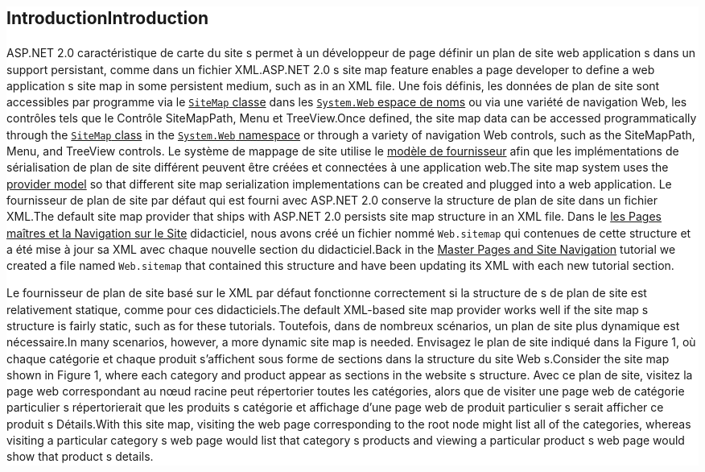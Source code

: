 
## <a name="introduction"></a><span data-ttu-id="7e2c9-110">Introduction</span><span class="sxs-lookup"><span data-stu-id="7e2c9-110">Introduction</span></span>

<span data-ttu-id="7e2c9-111">ASP.NET 2.0 caractéristique de carte du site s permet à un développeur de page définir un plan de site web application s dans un support persistant, comme dans un fichier XML.</span><span class="sxs-lookup"><span data-stu-id="7e2c9-111">ASP.NET 2.0 s site map feature enables a page developer to define a web application s site map in some persistent medium, such as in an XML file.</span></span> <span data-ttu-id="7e2c9-112">Une fois définis, les données de plan de site sont accessibles par programme via le [ `SiteMap` classe](https://msdn.microsoft.com/en-us/library/system.web.sitemap.aspx) dans les [ `System.Web` espace de noms](https://msdn.microsoft.com/en-us/library/system.web.aspx) ou via une variété de navigation Web, les contrôles tels que le Contrôle SiteMapPath, Menu et TreeView.</span><span class="sxs-lookup"><span data-stu-id="7e2c9-112">Once defined, the site map data can be accessed programmatically through the [`SiteMap` class](https://msdn.microsoft.com/en-us/library/system.web.sitemap.aspx) in the [`System.Web` namespace](https://msdn.microsoft.com/en-us/library/system.web.aspx) or through a variety of navigation Web controls, such as the SiteMapPath, Menu, and TreeView controls.</span></span> <span data-ttu-id="7e2c9-113">Le système de mappage de site utilise le [modèle de fournisseur](http://aspnet.4guysfromrolla.com/articles/101905-1.aspx) afin que les implémentations de sérialisation de plan de site différent peuvent être créées et connectées à une application web.</span><span class="sxs-lookup"><span data-stu-id="7e2c9-113">The site map system uses the [provider model](http://aspnet.4guysfromrolla.com/articles/101905-1.aspx) so that different site map serialization implementations can be created and plugged into a web application.</span></span> <span data-ttu-id="7e2c9-114">Le fournisseur de plan de site par défaut qui est fourni avec ASP.NET 2.0 conserve la structure de plan de site dans un fichier XML.</span><span class="sxs-lookup"><span data-stu-id="7e2c9-114">The default site map provider that ships with ASP.NET 2.0 persists site map structure in an XML file.</span></span> <span data-ttu-id="7e2c9-115">Dans le [les Pages maîtres et la Navigation sur le Site](../introduction/master-pages-and-site-navigation-vb.md) didacticiel, nous avons créé un fichier nommé `Web.sitemap` qui contenues de cette structure et a été mise à jour sa XML avec chaque nouvelle section du didacticiel.</span><span class="sxs-lookup"><span data-stu-id="7e2c9-115">Back in the [Master Pages and Site Navigation](../introduction/master-pages-and-site-navigation-vb.md) tutorial we created a file named `Web.sitemap` that contained this structure and have been updating its XML with each new tutorial section.</span></span>

<span data-ttu-id="7e2c9-116">Le fournisseur de plan de site basé sur le XML par défaut fonctionne correctement si la structure de s de plan de site est relativement statique, comme pour ces didacticiels.</span><span class="sxs-lookup"><span data-stu-id="7e2c9-116">The default XML-based site map provider works well if the site map s structure is fairly static, such as for these tutorials.</span></span> <span data-ttu-id="7e2c9-117">Toutefois, dans de nombreux scénarios, un plan de site plus dynamique est nécessaire.</span><span class="sxs-lookup"><span data-stu-id="7e2c9-117">In many scenarios, however, a more dynamic site map is needed.</span></span> <span data-ttu-id="7e2c9-118">Envisagez le plan de site indiqué dans la Figure 1, où chaque catégorie et chaque produit s’affichent sous forme de sections dans la structure du site Web s.</span><span class="sxs-lookup"><span data-stu-id="7e2c9-118">Consider the site map shown in Figure 1, where each category and product appear as sections in the website s structure.</span></span> <span data-ttu-id="7e2c9-119">Avec ce plan de site, visitez la page web correspondant au nœud racine peut répertorier toutes les catégories, alors que de visiter une page web de catégorie particulier s répertorierait que les produits s catégorie et affichage d’une page web de produit particulier s serait afficher ce produit s Détails.</span><span class="sxs-lookup"><span data-stu-id="7e2c9-119">With this site map, visiting the web page corresponding to the root node might list all of the categories, whereas visiting a particular category s web page would list that category s products and viewing a particular product s web page would show that product s details.</span></span>
